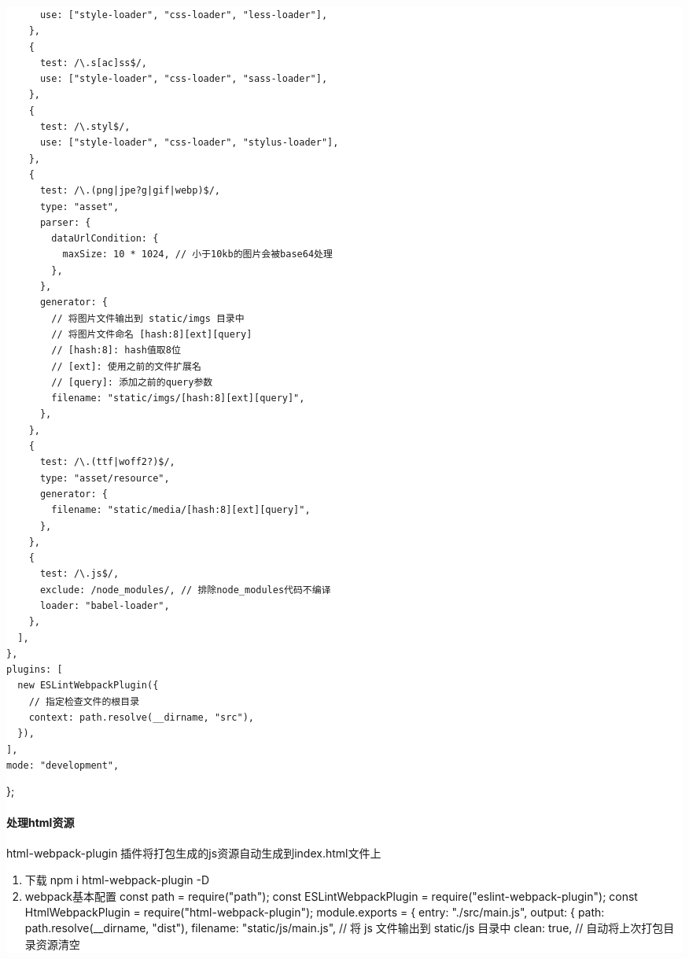           use: ["style-loader", "css-loader", "less-loader"],
        },
        {
          test: /\.s[ac]ss$/,
          use: ["style-loader", "css-loader", "sass-loader"],
        },
        {
          test: /\.styl$/,
          use: ["style-loader", "css-loader", "stylus-loader"],
        },
        {
          test: /\.(png|jpe?g|gif|webp)$/,
          type: "asset",
          parser: {
            dataUrlCondition: {
              maxSize: 10 * 1024, // 小于10kb的图片会被base64处理
            },
          },
          generator: {
            // 将图片文件输出到 static/imgs 目录中
            // 将图片文件命名 [hash:8][ext][query]
            // [hash:8]: hash值取8位
            // [ext]: 使用之前的文件扩展名
            // [query]: 添加之前的query参数
            filename: "static/imgs/[hash:8][ext][query]",
          },
        },
        {
          test: /\.(ttf|woff2?)$/,
          type: "asset/resource",
          generator: {
            filename: "static/media/[hash:8][ext][query]",
          },
        },
        {
          test: /\.js$/,
          exclude: /node_modules/, // 排除node_modules代码不编译
          loader: "babel-loader",
        },
      ],
    },
    plugins: [
      new ESLintWebpackPlugin({
        // 指定检查文件的根目录
        context: path.resolve(__dirname, "src"),
      }),
    ],
    mode: "development",
  };


#### 处理html资源
  html-webpack-plugin 插件将打包生成的js资源自动生成到index.html文件上
1. 下载 npm i html-webpack-plugin -D
2. webpack基本配置
  const path = require("path");
  const ESLintWebpackPlugin = require("eslint-webpack-plugin");
  const HtmlWebpackPlugin = require("html-webpack-plugin");
  module.exports = {
    entry: "./src/main.js",
    output: {
      path: path.resolve(__dirname, "dist"),
      filename: "static/js/main.js", // 将 js 文件输出到 static/js 目录中
      clean: true, // 自动将上次打包目录资源清空